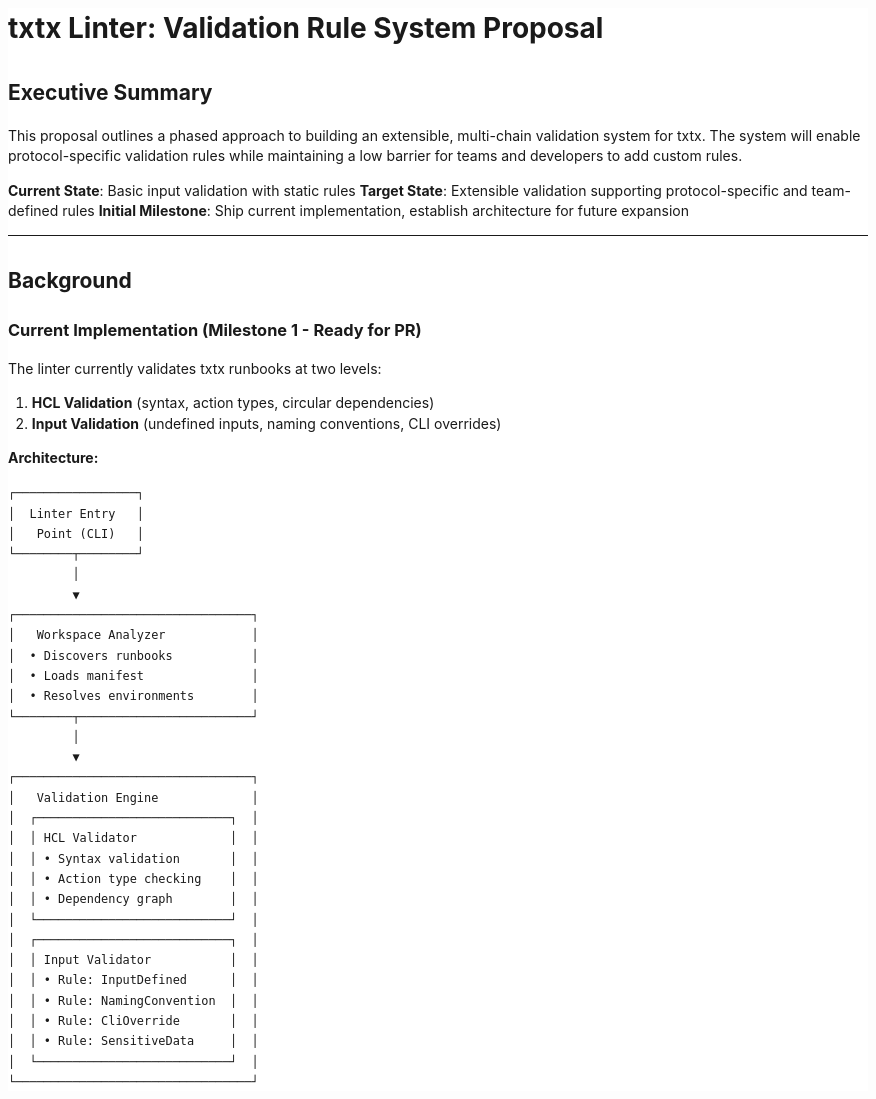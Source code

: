 # txtx Linter: Validation Rule System Proposal

## Executive Summary

This proposal outlines a phased approach to building an extensible, multi-chain validation system for txtx. The system will enable protocol-specific validation rules while maintaining a low barrier for teams and developers to add custom rules.

**Current State**: Basic input validation with static rules
**Target State**: Extensible validation supporting protocol-specific and team-defined rules
**Initial Milestone**: Ship current implementation, establish architecture for future expansion

---

## Background

### Current Implementation (Milestone 1 - Ready for PR)

The linter currently validates txtx runbooks at two levels:

1. **HCL Validation** (syntax, action types, circular dependencies)
2. **Input Validation** (undefined inputs, naming conventions, CLI overrides)

**Architecture:**

```text
┌─────────────────┐
│  Linter Entry   │
│   Point (CLI)   │
└────────┬────────┘
         │
         ▼
┌─────────────────────────────────┐
│   Workspace Analyzer            │
│  • Discovers runbooks           │
│  • Loads manifest               │
│  • Resolves environments        │
└────────┬────────────────────────┘
         │
         ▼
┌─────────────────────────────────┐
│   Validation Engine             │
│  ┌───────────────────────────┐  │
│  │ HCL Validator             │  │
│  │ • Syntax validation       │  │
│  │ • Action type checking    │  │
│  │ • Dependency graph        │  │
│  └───────────────────────────┘  │
│  ┌───────────────────────────┐  │
│  │ Input Validator           │  │
│  │ • Rule: InputDefined      │  │
│  │ • Rule: NamingConvention  │  │
│  │ • Rule: CliOverride       │  │
│  │ • Rule: SensitiveData     │  │
│  └───────────────────────────┘  │
└─────────────────────────────────┘
```
